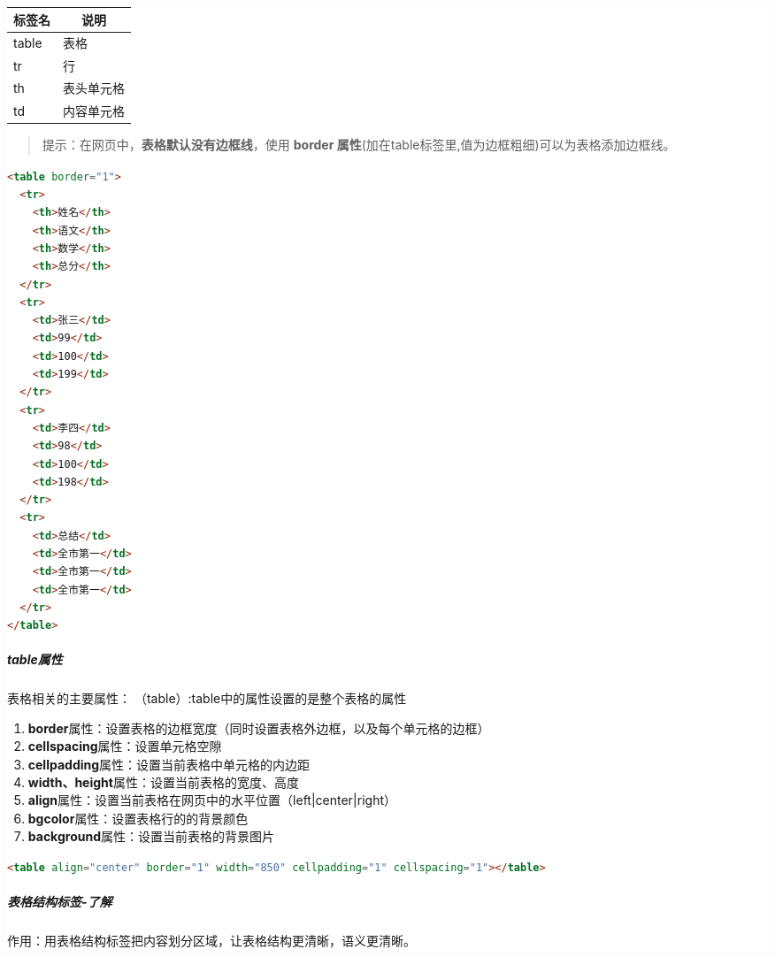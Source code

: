 | 标签名   | 说明    |
| ----- | ----- |
| table | 表格    |
| tr    | 行     |
| th    | 表头单元格 |
| td    | 内容单元格 |
> 提示：在网页中，**表格默认没有边框线**，使用 **border 属性**(加在table标签里,值为边框粗细)可以为表格添加边框线。

```html
<table border="1">
  <tr>
    <th>姓名</th>
    <th>语文</th>
    <th>数学</th>
    <th>总分</th>
  </tr>
  <tr>
    <td>张三</td>
    <td>99</td>
    <td>100</td>
    <td>199</td>
  </tr>
  <tr>
    <td>李四</td>
    <td>98</td>
    <td>100</td>
    <td>198</td>
  </tr>
  <tr>
    <td>总结</td>
    <td>全市第一</td>
    <td>全市第一</td>
    <td>全市第一</td>
  </tr>
</table>
```
##### table属性
表格相关的主要属性：
（table）:table中的属性设置的是整个表格的属性
1. **border**属性：设置表格的边框宽度（同时设置表格外边框，以及每个单元格的边框）
2. **cellspacing**属性：设置单元格空隙
3. **cellpadding**属性：设置当前表格中单元格的内边距
4. **width、height**属性：设置当前表格的宽度、⾼度
5. **align**属性：设置当前表格在⽹⻚中的⽔平位置（left|center|right）
6. **bgcolor**属性：设置表格行的的背景颜⾊
7. **background**属性：设置当前表格的背景图⽚
```html
<table align="center" border="1" width="850" cellpadding="1" cellspacing="1"></table>
```
##### 表格结构标签-了解
作用：用表格结构标签把内容划分区域，让表格结构更清晰，语义更清晰。
